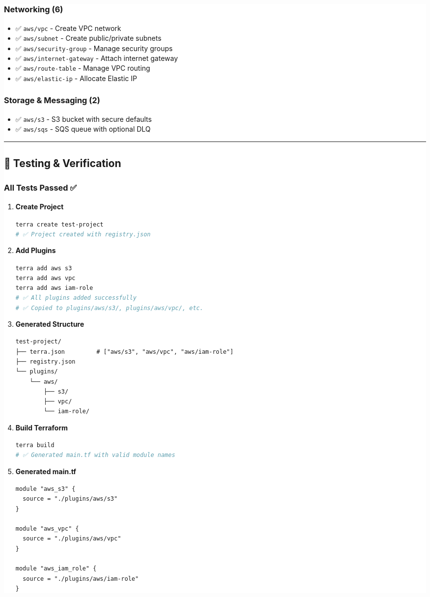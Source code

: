 ### Networking (6)
- ✅ `aws/vpc` - Create VPC network
- ✅ `aws/subnet` - Create public/private subnets
- ✅ `aws/security-group` - Manage security groups
- ✅ `aws/internet-gateway` - Attach internet gateway
- ✅ `aws/route-table` - Manage VPC routing
- ✅ `aws/elastic-ip` - Allocate Elastic IP

### Storage & Messaging (2)
- ✅ `aws/s3` - S3 bucket with secure defaults
- ✅ `aws/sqs` - SQS queue with optional DLQ

---

## 🧪 Testing & Verification

### All Tests Passed ✅

1. **Create Project**
   ```bash
   terra create test-project
   # ✅ Project created with registry.json
   ```

2. **Add Plugins**
   ```bash
   terra add aws s3
   terra add aws vpc
   terra add aws iam-role
   # ✅ All plugins added successfully
   # ✅ Copied to plugins/aws/s3/, plugins/aws/vpc/, etc.
   ```

3. **Generated Structure**
   ```
   test-project/
   ├── terra.json         # ["aws/s3", "aws/vpc", "aws/iam-role"]
   ├── registry.json
   └── plugins/
       └── aws/
           ├── s3/
           ├── vpc/
           └── iam-role/
   ```

4. **Build Terraform**
   ```bash
   terra build
   # ✅ Generated main.tf with valid module names
   ```

5. **Generated main.tf**
   ```hcl
   module "aws_s3" {
     source = "./plugins/aws/s3"
   }
   
   module "aws_vpc" {
     source = "./plugins/aws/vpc"
   }
   
   module "aws_iam_role" {
     source = "./plugins/aws/iam-role"
   }
   ```
